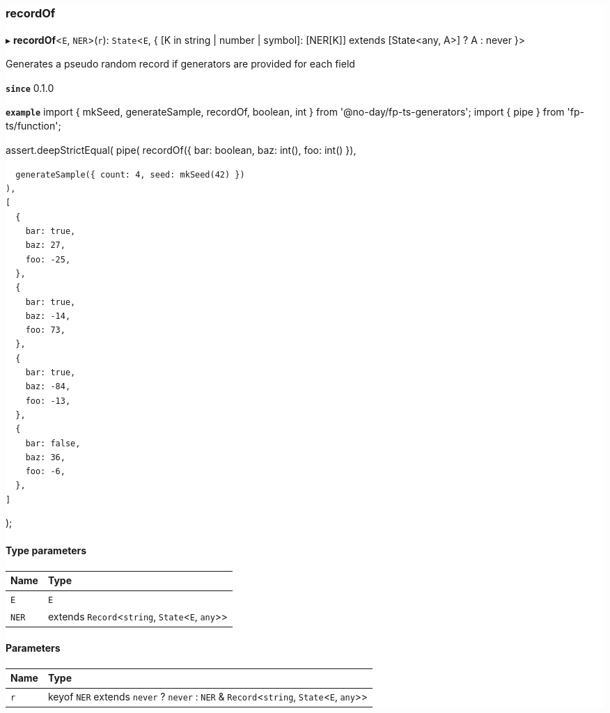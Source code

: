 ### recordOf

▸ **recordOf**<`E`, `NER`\>(`r`): `State`<`E`, { [K in string \| number \| symbol]: [NER[K]] extends [State<any, A\>] ? A : never }\>

Generates a pseudo random record if generators are provided for each field

**`since`** 0.1.0

**`example`**
  import { mkSeed, generateSample, recordOf, boolean, int } from '@no-day/fp-ts-generators';
  import { pipe } from 'fp-ts/function';

  assert.deepStrictEqual(
    pipe(
      recordOf({ bar: boolean, baz: int(), foo: int() }),

      generateSample({ count: 4, seed: mkSeed(42) })
    ),
    [
      {
        bar: true,
        baz: 27,
        foo: -25,
      },
      {
        bar: true,
        baz: -14,
        foo: 73,
      },
      {
        bar: true,
        baz: -84,
        foo: -13,
      },
      {
        bar: false,
        baz: 36,
        foo: -6,
      },
    ]
  );

#### Type parameters

| Name | Type |
| :------ | :------ |
| `E` | `E` |
| `NER` | extends `Record`<`string`, `State`<`E`, `any`\>\> |

#### Parameters

| Name | Type |
| :------ | :------ |
| `r` | keyof `NER` extends `never` ? `never` : `NER` & `Record`<`string`, `State`<`E`, `any`\>\> |
